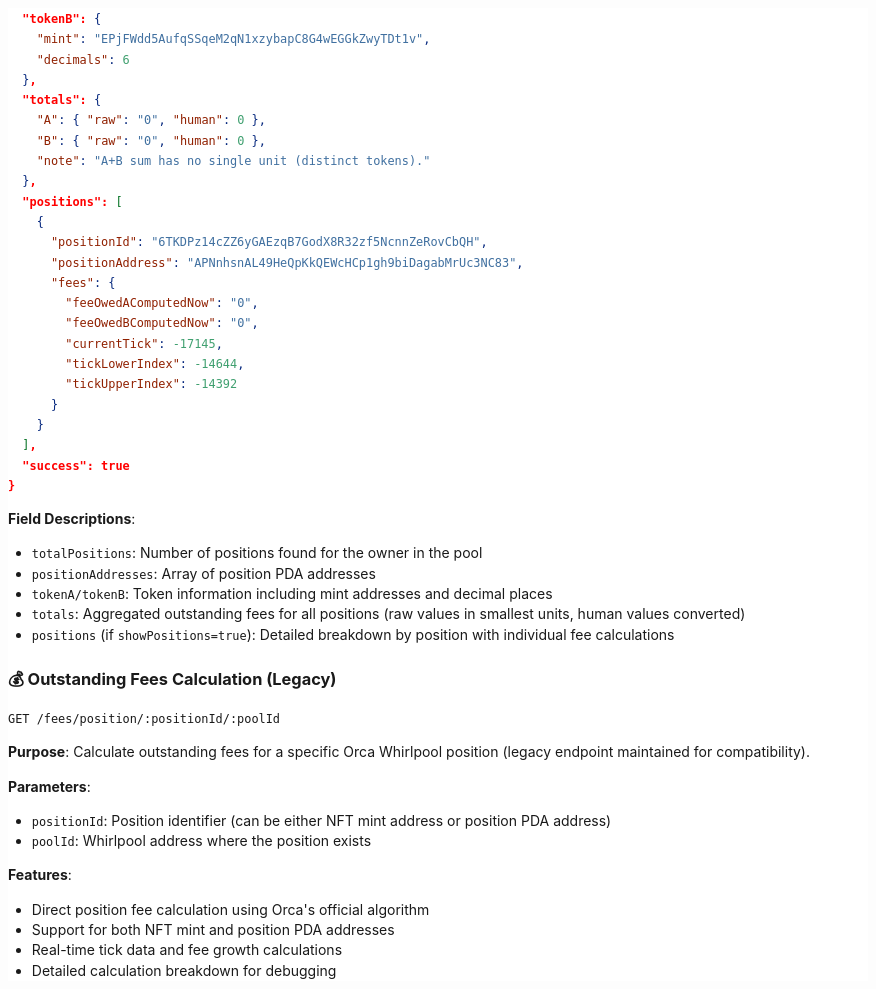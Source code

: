 ```json
  "tokenB": { 
    "mint": "EPjFWdd5AufqSSqeM2qN1xzybapC8G4wEGGkZwyTDt1v",
    "decimals": 6
  },
  "totals": {
    "A": { "raw": "0", "human": 0 },
    "B": { "raw": "0", "human": 0 },
    "note": "A+B sum has no single unit (distinct tokens)."
  },
  "positions": [
    {
      "positionId": "6TKDPz14cZZ6yGAEzqB7GodX8R32zf5NcnnZeRovCbQH",
      "positionAddress": "APNnhsnAL49HeQpKkQEWcHCp1gh9biDagabMrUc3NC83",
      "fees": {
        "feeOwedAComputedNow": "0",
        "feeOwedBComputedNow": "0",
        "currentTick": -17145,
        "tickLowerIndex": -14644,
        "tickUpperIndex": -14392
      }
    }
  ],
  "success": true
}
```

**Field Descriptions**:
- `totalPositions`: Number of positions found for the owner in the pool
- `positionAddresses`: Array of position PDA addresses
- `tokenA/tokenB`: Token information including mint addresses and decimal places
- `totals`: Aggregated outstanding fees for all positions (raw values in smallest units, human values converted)
- `positions` (if `showPositions=true`): Detailed breakdown by position with individual fee calculations

### 💰 Outstanding Fees Calculation (Legacy)
```
GET /fees/position/:positionId/:poolId
```

**Purpose**: Calculate outstanding fees for a specific Orca Whirlpool position (legacy endpoint maintained for compatibility).

**Parameters**:
- `positionId`: Position identifier (can be either NFT mint address or position PDA address)
- `poolId`: Whirlpool address where the position exists

**Features**:
- Direct position fee calculation using Orca's official algorithm
- Support for both NFT mint and position PDA addresses
- Real-time tick data and fee growth calculations
- Detailed calculation breakdown for debugging
